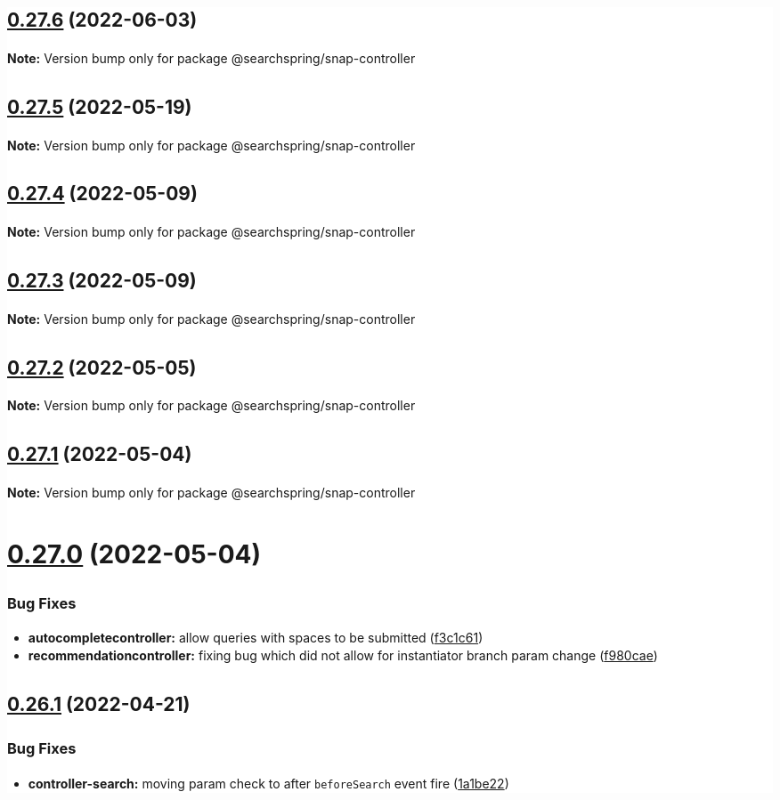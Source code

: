 ## [0.27.6](https://github.com/searchspring/snap/compare/v0.27.5...v0.27.6) (2022-06-03)

**Note:** Version bump only for package @searchspring/snap-controller

## [0.27.5](https://github.com/searchspring/snap/compare/v0.27.4...v0.27.5) (2022-05-19)

**Note:** Version bump only for package @searchspring/snap-controller

## [0.27.4](https://github.com/searchspring/snap/compare/v0.27.3...v0.27.4) (2022-05-09)

**Note:** Version bump only for package @searchspring/snap-controller

## [0.27.3](https://github.com/searchspring/snap/compare/v0.27.2...v0.27.3) (2022-05-09)

**Note:** Version bump only for package @searchspring/snap-controller

## [0.27.2](https://github.com/searchspring/snap/compare/v0.27.1...v0.27.2) (2022-05-05)

**Note:** Version bump only for package @searchspring/snap-controller

## [0.27.1](https://github.com/searchspring/snap/compare/v0.27.0...v0.27.1) (2022-05-04)

**Note:** Version bump only for package @searchspring/snap-controller

# [0.27.0](https://github.com/searchspring/snap/compare/v0.26.1...v0.27.0) (2022-05-04)

### Bug Fixes

- **autocompletecontroller:** allow queries with spaces to be submitted ([f3c1c61](https://github.com/searchspring/snap/commit/f3c1c6149dbfde9f9fa68d6eb79ceb17561f96c0))
- **recommendationcontroller:** fixing bug which did not allow for instantiator branch param change ([f980cae](https://github.com/searchspring/snap/commit/f980caee18e3625f28b3accfb1dbbe2c18171674))

## [0.26.1](https://github.com/searchspring/snap/compare/v0.26.0...v0.26.1) (2022-04-21)

### Bug Fixes

- **controller-search:** moving param check to after `beforeSearch` event fire ([1a1be22](https://github.com/searchspring/snap/commit/1a1be22abfe788a2497260ed46f304e8592dbccd))
